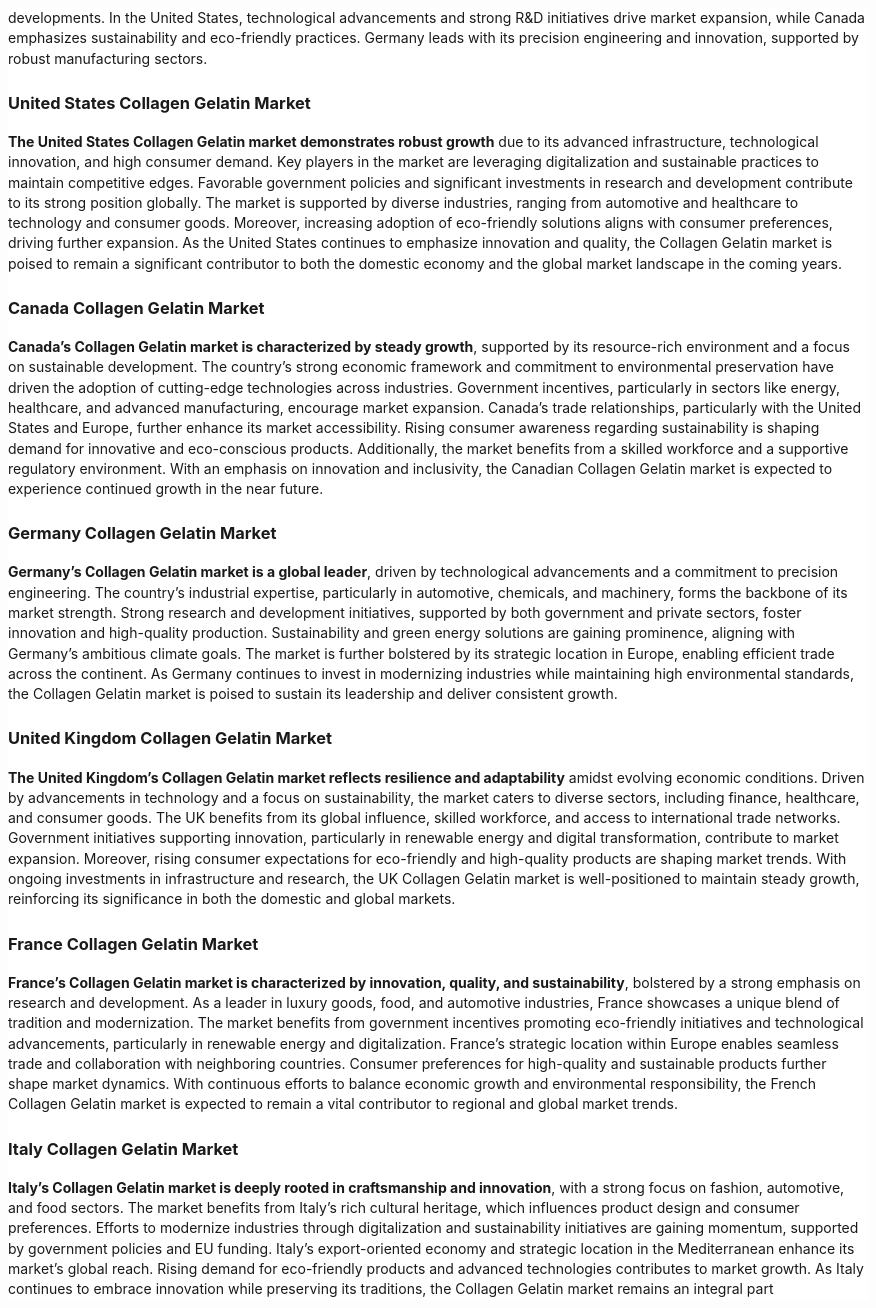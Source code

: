 developments. In the United States, technological advancements and strong R&amp;D initiatives drive market expansion, while Canada emphasizes sustainability and eco-friendly practices. Germany leads with its precision engineering and innovation, supported by robust manufacturing sectors.</span></em></p></blockquote><h3><strong>United States Collagen Gelatin Market</strong></h3><p><strong>The United States Collagen Gelatin market demonstrates robust growth</strong> due to its advanced infrastructure, technological innovation, and high consumer demand. Key players in the market are leveraging digitalization and sustainable practices to maintain competitive edges. Favorable government policies and significant investments in research and development contribute to its strong position globally. The market is supported by diverse industries, ranging from automotive and healthcare to technology and consumer goods. Moreover, increasing adoption of eco-friendly solutions aligns with consumer preferences, driving further expansion. As the United States continues to emphasize innovation and quality, the Collagen Gelatin market is poised to remain a significant contributor to both the domestic economy and the global market landscape in the coming years.</p><h3><strong>Canada Collagen Gelatin Market</strong></h3><p><strong>Canada&rsquo;s Collagen Gelatin market is characterized by steady growth</strong>, supported by its resource-rich environment and a focus on sustainable development. The country&rsquo;s strong economic framework and commitment to environmental preservation have driven the adoption of cutting-edge technologies across industries. Government incentives, particularly in sectors like energy, healthcare, and advanced manufacturing, encourage market expansion. Canada&rsquo;s trade relationships, particularly with the United States and Europe, further enhance its market accessibility. Rising consumer awareness regarding sustainability is shaping demand for innovative and eco-conscious products. Additionally, the market benefits from a skilled workforce and a supportive regulatory environment. With an emphasis on innovation and inclusivity, the Canadian Collagen Gelatin market is expected to experience continued growth in the near future.</p><h3><strong>Germany Collagen Gelatin Market</strong></h3><p><strong>Germany&rsquo;s Collagen Gelatin market is a global leader</strong>, driven by technological advancements and a commitment to precision engineering. The country&rsquo;s industrial expertise, particularly in automotive, chemicals, and machinery, forms the backbone of its market strength. Strong research and development initiatives, supported by both government and private sectors, foster innovation and high-quality production. Sustainability and green energy solutions are gaining prominence, aligning with Germany&rsquo;s ambitious climate goals. The market is further bolstered by its strategic location in Europe, enabling efficient trade across the continent. As Germany continues to invest in modernizing industries while maintaining high environmental standards, the Collagen Gelatin market is poised to sustain its leadership and deliver consistent growth.</p><h3><strong>United Kingdom Collagen Gelatin Market</strong></h3><p><strong>The United Kingdom&rsquo;s Collagen Gelatin market reflects resilience and adaptability</strong> amidst evolving economic conditions. Driven by advancements in technology and a focus on sustainability, the market caters to diverse sectors, including finance, healthcare, and consumer goods. The UK benefits from its global influence, skilled workforce, and access to international trade networks. Government initiatives supporting innovation, particularly in renewable energy and digital transformation, contribute to market expansion. Moreover, rising consumer expectations for eco-friendly and high-quality products are shaping market trends. With ongoing investments in infrastructure and research, the UK Collagen Gelatin market is well-positioned to maintain steady growth, reinforcing its significance in both the domestic and global markets.</p><h3><strong>France Collagen Gelatin Market</strong></h3><p><strong>France&rsquo;s Collagen Gelatin market is characterized by innovation, quality, and sustainability</strong>, bolstered by a strong emphasis on research and development. As a leader in luxury goods, food, and automotive industries, France showcases a unique blend of tradition and modernization. The market benefits from government incentives promoting eco-friendly initiatives and technological advancements, particularly in renewable energy and digitalization. France&rsquo;s strategic location within Europe enables seamless trade and collaboration with neighboring countries. Consumer preferences for high-quality and sustainable products further shape market dynamics. With continuous efforts to balance economic growth and environmental responsibility, the French Collagen Gelatin market is expected to remain a vital contributor to regional and global market trends.</p><h3><strong>Italy Collagen Gelatin Market</strong></h3><p><strong>Italy&rsquo;s Collagen Gelatin market is deeply rooted in craftsmanship and innovation</strong>, with a strong focus on fashion, automotive, and food sectors. The market benefits from Italy&rsquo;s rich cultural heritage, which influences product design and consumer preferences. Efforts to modernize industries through digitalization and sustainability initiatives are gaining momentum, supported by government policies and EU funding. Italy&rsquo;s export-oriented economy and strategic location in the Mediterranean enhance its market&rsquo;s global reach. Rising demand for eco-friendly products and advanced technologies contributes to market growth. As Italy continues to embrace innovation while preserving its traditions, the Collagen Gelatin market remains an integral part